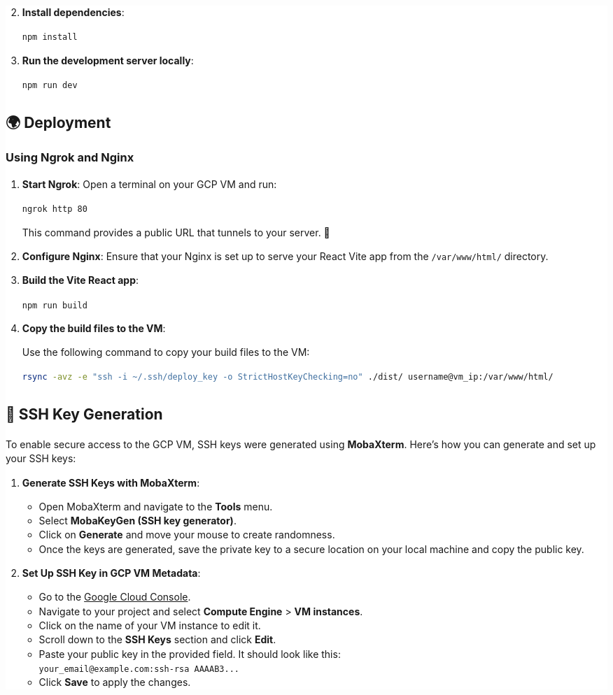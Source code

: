 2. **Install dependencies**:

   ```bash
   npm install
   ```

3. **Run the development server locally**:

   ```bash
   npm run dev
   ```

## 🌍 Deployment

### Using Ngrok and Nginx

1. **Start Ngrok**: Open a terminal on your GCP VM and run:

   ```bash
   ngrok http 80
   ```

   This command provides a public URL that tunnels to your server. 🔗

2. **Configure Nginx**: Ensure that your Nginx is set up to serve your React Vite app from the `/var/www/html/` directory. 

3. **Build the Vite React app**:

   ```bash
   npm run build
   ```

4. **Copy the build files to the VM**:

   Use the following command to copy your build files to the VM:

   ```bash
   rsync -avz -e "ssh -i ~/.ssh/deploy_key -o StrictHostKeyChecking=no" ./dist/ username@vm_ip:/var/www/html/
   ```

## 🔑 SSH Key Generation

To enable secure access to the GCP VM, SSH keys were generated using **MobaXterm**. Here’s how you can generate and set up your SSH keys:

1. **Generate SSH Keys with MobaXterm**:
   - Open MobaXterm and navigate to the **Tools** menu.
   - Select **MobaKeyGen (SSH key generator)**.
   - Click on **Generate** and move your mouse to create randomness.
   - Once the keys are generated, save the private key to a secure location on your local machine and copy the public key.

2. **Set Up SSH Key in GCP VM Metadata**:
   - Go to the [Google Cloud Console](https://console.cloud.google.com/).
   - Navigate to your project and select **Compute Engine** > **VM instances**.
   - Click on the name of your VM instance to edit it.
   - Scroll down to the **SSH Keys** section and click **Edit**.
   - Paste your public key in the provided field. It should look like this:  
     `your_email@example.com:ssh-rsa AAAAB3...`
   - Click **Save** to apply the changes.
